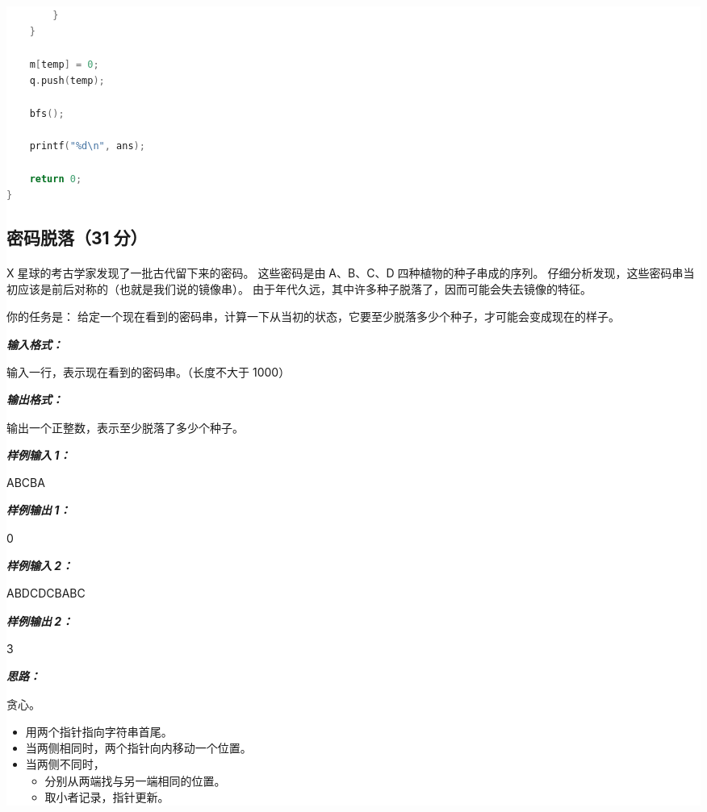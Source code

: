 ```cpp
		}
	}
	
	m[temp] = 0;
	q.push(temp);
	
	bfs();
	
	printf("%d\n", ans);
	
	return 0;
}
```

## 密码脱落（31 分）

X 星球的考古学家发现了一批古代留下来的密码。
这些密码是由 A、B、C、D 四种植物的种子串成的序列。
仔细分析发现，这些密码串当初应该是前后对称的（也就是我们说的镜像串）。
由于年代久远，其中许多种子脱落了，因而可能会失去镜像的特征。

你的任务是：
给定一个现在看到的密码串，计算一下从当初的状态，它要至少脱落多少个种子，才可能会变成现在的样子。

***输入格式：***

输入一行，表示现在看到的密码串。（长度不大于 1000）

***输出格式：***

输出一个正整数，表示至少脱落了多少个种子。

***样例输入 1：***

ABCBA

***样例输出 1：***

0

***样例输入 2：***

ABDCDCBABC

***样例输出 2：***

3

***思路：***

贪心。

- 用两个指针指向字符串首尾。
- 当两侧相同时，两个指针向内移动一个位置。
- 当两侧不同时，
    - 分别从两端找与另一端相同的位置。
    - 取小者记录，指针更新。
